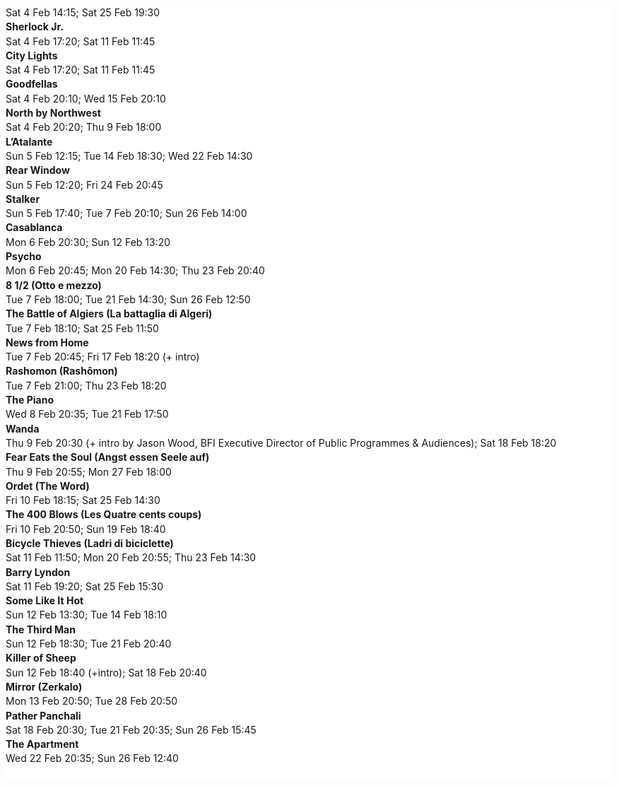 Sat 4 Feb 14:15; Sat 25 Feb 19:30<br>
**Sherlock Jr.**<br>
Sat 4 Feb 17:20; Sat 11 Feb 11:45<br>
**City Lights**<br>
Sat 4 Feb 17:20; Sat 11 Feb 11:45<br>
**Goodfellas**<br>
Sat 4 Feb 20:10; Wed 15 Feb 20:10<br>
**North by Northwest**<br>
Sat 4 Feb 20:20; Thu 9 Feb 18:00<br>
**L’Atalante**<br>
Sun 5 Feb 12:15; Tue 14 Feb 18:30; Wed 22 Feb 14:30<br>
**Rear Window**<br>
Sun 5 Feb 12:20; Fri 24 Feb 20:45<br>
**Stalker**<br>
Sun 5 Feb 17:40; Tue 7 Feb 20:10; Sun 26 Feb 14:00<br>
**Casablanca**<br>
Mon 6 Feb 20:30; Sun 12 Feb 13:20<br>
**Psycho**<br>
Mon 6 Feb 20:45; Mon 20 Feb 14:30; Thu 23 Feb 20:40<br>
**8 1/2  (Otto e mezzo)**<br>
Tue 7 Feb 18:00; Tue 21 Feb 14:30; Sun 26 Feb 12:50<br>
**The Battle of Algiers (La battaglia di Algeri)**<br>
Tue 7 Feb 18:10; Sat 25 Feb 11:50<br>
**News from Home**<br>
Tue 7 Feb 20:45; Fri 17 Feb 18:20 (+ intro)<br>
**Rashomon (Rashômon)**<br>
Tue 7 Feb 21:00; Thu 23 Feb 18:20<br>
**The Piano**<br>
Wed 8 Feb 20:35; Tue 21 Feb 17:50<br>
**Wanda**<br>
Thu 9 Feb 20:30 (+ intro by Jason Wood, BFI Executive Director of Public Programmes & Audiences); Sat 18 Feb 18:20<br>
**Fear Eats the Soul (Angst essen Seele auf)**<br>
Thu 9 Feb 20:55; Mon 27 Feb 18:00<br>
**Ordet (The Word)**<br>
Fri 10 Feb 18:15; Sat 25 Feb 14:30<br>
**The 400 Blows (Les Quatre cents coups)**<br>
Fri 10 Feb 20:50; Sun 19 Feb 18:40<br>
**Bicycle Thieves (Ladri di biciclette)**<br>
Sat 11 Feb 11:50; Mon 20 Feb 20:55; Thu 23 Feb 14:30<br>
**Barry Lyndon**<br>
Sat 11 Feb 19:20; Sat 25 Feb 15:30<br>
**Some Like It Hot**<br>
Sun 12 Feb 13:30; Tue 14 Feb 18:10<br>
**The Third Man**<br>
Sun 12 Feb 18:30; Tue 21 Feb 20:40<br>
**Killer of Sheep**<br>
Sun 12 Feb 18:40 (+intro); Sat 18 Feb 20:40<br>
**Mirror (Zerkalo)**<br>
Mon 13 Feb 20:50; Tue 28 Feb 20:50<br>
**Pather Panchali**<br>
Sat 18 Feb 20:30; Tue 21 Feb 20:35; Sun 26 Feb 15:45<br>
**The Apartment**<br>
Wed 22 Feb 20:35; Sun 26 Feb 12:40<br>
<br>
